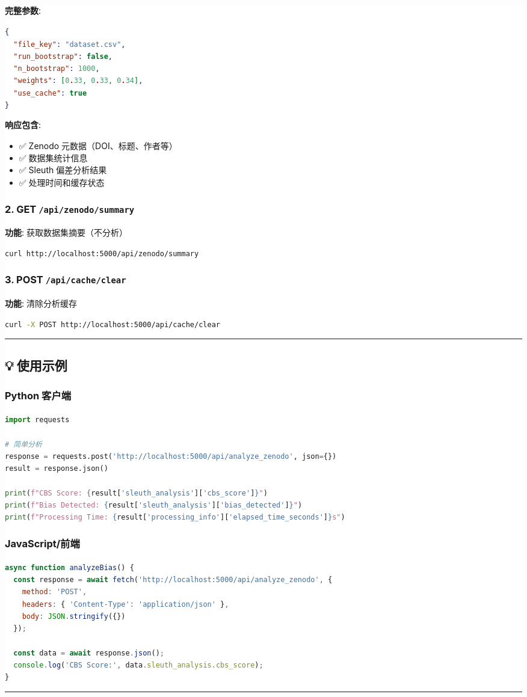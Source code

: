 **完整参数**:
```json
{
  "file_key": "dataset.csv",
  "run_bootstrap": false,
  "n_bootstrap": 1000,
  "weights": [0.33, 0.33, 0.34],
  "use_cache": true
}
```

**响应包含**:
- ✅ Zenodo 元数据（DOI、标题、作者等）
- ✅ 数据集统计信息
- ✅ Sleuth 偏差分析结果
- ✅ 处理时间和缓存状态

### 2. GET `/api/zenodo/summary`

**功能**: 获取数据集摘要（不分析）

```bash
curl http://localhost:5000/api/zenodo/summary
```

### 3. POST `/api/cache/clear`

**功能**: 清除分析缓存

```bash
curl -X POST http://localhost:5000/api/cache/clear
```

---

## 💡 使用示例

### Python 客户端

```python
import requests

# 简单分析
response = requests.post('http://localhost:5000/api/analyze_zenodo', json={})
result = response.json()

print(f"CBS Score: {result['sleuth_analysis']['cbs_score']}")
print(f"Bias Detected: {result['sleuth_analysis']['bias_detected']}")
print(f"Processing Time: {result['processing_info']['elapsed_time_seconds']}s")
```

### JavaScript/前端

```javascript
async function analyzeBias() {
  const response = await fetch('http://localhost:5000/api/analyze_zenodo', {
    method: 'POST',
    headers: { 'Content-Type': 'application/json' },
    body: JSON.stringify({})
  });
  
  const data = await response.json();
  console.log('CBS Score:', data.sleuth_analysis.cbs_score);
}
```

---